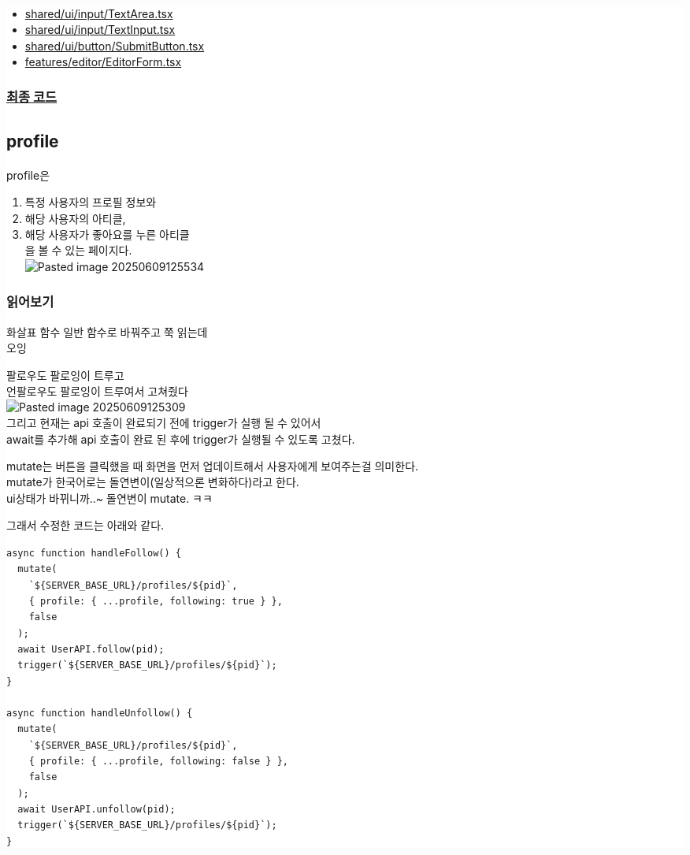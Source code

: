 - [shared/ui/input/TextArea.tsx](https://github.com/dpwls02142/next-realworld-example-app/blob/main/shared/ui/input/TextArea.tsx)
- [shared/ui/input/TextInput.tsx](https://github.com/dpwls02142/next-realworld-example-app/blob/main/shared/ui/input/TextInput.tsx)
- [shared/ui/button/SubmitButton.tsx](https://github.com/dpwls02142/next-realworld-example-app/blob/main/shared/ui/button/SubmitButton.tsx)
- [features/editor/EditorForm.tsx](https://github.com/dpwls02142/next-realworld-example-app/blob/main/features/editor/EditorForm.tsx)

### [최종 코드](https://github.com/dpwls02142/next-realworld-example-app/tree/main/pages/editor)

## profile

profile은

1. 특정 사용자의 프로필 정보와
2. 해당 사용자의 아티클,
3. 해당 사용자가 좋아요를 누른 아티클  
   을 볼 수 있는 페이지다.  
   <img src="/images/projects/realworld/02. 코드 읽기/Pasted image 20250609125534.png" alt="Pasted image 20250609125534" width="400">

### 읽어보기

화살표 함수 일반 함수로 바꿔주고 쭉 읽는데  
오잉

팔로우도 팔로잉이 트루고  
언팔로우도 팔로잉이 트루여서 고쳐줬다  
<img src="/images/projects/realworld/02. 코드 읽기/Pasted image 20250609125309.png" alt="Pasted image 20250609125309" width="400">  
그리고 현재는 api 호출이 완료되기 전에 trigger가 실행 될 수 있어서  
await를 추가해 api 호출이 완료 된 후에 trigger가 실행될 수 있도록 고쳤다.

mutate는 버튼을 클릭했을 때 화면을 먼저 업데이트해서 사용자에게 보여주는걸 의미한다.  
mutate가 한국어로는 돌연변이(일상적으론 변화하다)라고 한다.  
ui상태가 바뀌니까..~ 돌연변이 mutate. ㅋㅋ

그래서 수정한 코드는 아래와 같다.

```tsx
async function handleFollow() {
  mutate(
    `${SERVER_BASE_URL}/profiles/${pid}`,
    { profile: { ...profile, following: true } },
    false
  );
  await UserAPI.follow(pid);
  trigger(`${SERVER_BASE_URL}/profiles/${pid}`);
}

async function handleUnfollow() {
  mutate(
    `${SERVER_BASE_URL}/profiles/${pid}`,
    { profile: { ...profile, following: false } },
    false
  );
  await UserAPI.unfollow(pid);
  trigger(`${SERVER_BASE_URL}/profiles/${pid}`);
}
```
